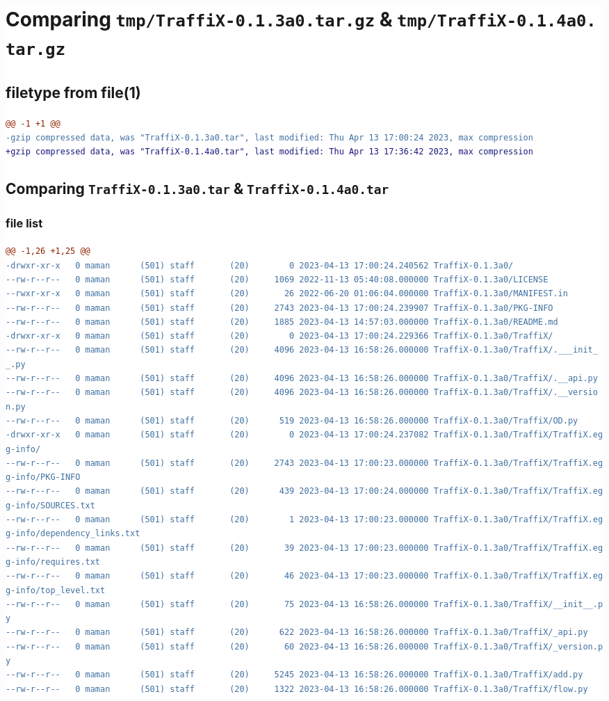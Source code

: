 # Comparing `tmp/TraffiX-0.1.3a0.tar.gz` & `tmp/TraffiX-0.1.4a0.tar.gz`

## filetype from file(1)

```diff
@@ -1 +1 @@
-gzip compressed data, was "TraffiX-0.1.3a0.tar", last modified: Thu Apr 13 17:00:24 2023, max compression
+gzip compressed data, was "TraffiX-0.1.4a0.tar", last modified: Thu Apr 13 17:36:42 2023, max compression
```

## Comparing `TraffiX-0.1.3a0.tar` & `TraffiX-0.1.4a0.tar`

### file list

```diff
@@ -1,26 +1,25 @@
-drwxr-xr-x   0 maman      (501) staff       (20)        0 2023-04-13 17:00:24.240562 TraffiX-0.1.3a0/
--rw-r--r--   0 maman      (501) staff       (20)     1069 2022-11-13 05:40:08.000000 TraffiX-0.1.3a0/LICENSE
--rwxr-xr-x   0 maman      (501) staff       (20)       26 2022-06-20 01:06:04.000000 TraffiX-0.1.3a0/MANIFEST.in
--rw-r--r--   0 maman      (501) staff       (20)     2743 2023-04-13 17:00:24.239907 TraffiX-0.1.3a0/PKG-INFO
--rw-r--r--   0 maman      (501) staff       (20)     1885 2023-04-13 14:57:03.000000 TraffiX-0.1.3a0/README.md
-drwxr-xr-x   0 maman      (501) staff       (20)        0 2023-04-13 17:00:24.229366 TraffiX-0.1.3a0/TraffiX/
--rw-r--r--   0 maman      (501) staff       (20)     4096 2023-04-13 16:58:26.000000 TraffiX-0.1.3a0/TraffiX/.___init__.py
--rw-r--r--   0 maman      (501) staff       (20)     4096 2023-04-13 16:58:26.000000 TraffiX-0.1.3a0/TraffiX/.__api.py
--rw-r--r--   0 maman      (501) staff       (20)     4096 2023-04-13 16:58:26.000000 TraffiX-0.1.3a0/TraffiX/.__version.py
--rw-r--r--   0 maman      (501) staff       (20)      519 2023-04-13 16:58:26.000000 TraffiX-0.1.3a0/TraffiX/OD.py
-drwxr-xr-x   0 maman      (501) staff       (20)        0 2023-04-13 17:00:24.237082 TraffiX-0.1.3a0/TraffiX/TraffiX.egg-info/
--rw-r--r--   0 maman      (501) staff       (20)     2743 2023-04-13 17:00:23.000000 TraffiX-0.1.3a0/TraffiX/TraffiX.egg-info/PKG-INFO
--rw-r--r--   0 maman      (501) staff       (20)      439 2023-04-13 17:00:24.000000 TraffiX-0.1.3a0/TraffiX/TraffiX.egg-info/SOURCES.txt
--rw-r--r--   0 maman      (501) staff       (20)        1 2023-04-13 17:00:23.000000 TraffiX-0.1.3a0/TraffiX/TraffiX.egg-info/dependency_links.txt
--rw-r--r--   0 maman      (501) staff       (20)       39 2023-04-13 17:00:23.000000 TraffiX-0.1.3a0/TraffiX/TraffiX.egg-info/requires.txt
--rw-r--r--   0 maman      (501) staff       (20)       46 2023-04-13 17:00:23.000000 TraffiX-0.1.3a0/TraffiX/TraffiX.egg-info/top_level.txt
--rw-r--r--   0 maman      (501) staff       (20)       75 2023-04-13 16:58:26.000000 TraffiX-0.1.3a0/TraffiX/__init__.py
--rw-r--r--   0 maman      (501) staff       (20)      622 2023-04-13 16:58:26.000000 TraffiX-0.1.3a0/TraffiX/_api.py
--rw-r--r--   0 maman      (501) staff       (20)       60 2023-04-13 16:58:26.000000 TraffiX-0.1.3a0/TraffiX/_version.py
--rw-r--r--   0 maman      (501) staff       (20)     5245 2023-04-13 16:58:26.000000 TraffiX-0.1.3a0/TraffiX/add.py
--rw-r--r--   0 maman      (501) staff       (20)     1322 2023-04-13 16:58:26.000000 TraffiX-0.1.3a0/TraffiX/flow.py
```